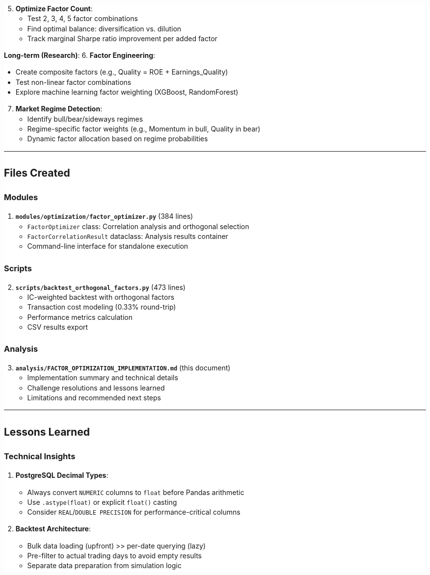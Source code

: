 5. **Optimize Factor Count**:
   - Test 2, 3, 4, 5 factor combinations
   - Find optimal balance: diversification vs. dilution
   - Track marginal Sharpe ratio improvement per added factor

**Long-term (Research)**:
6. **Factor Engineering**:
   - Create composite factors (e.g., Quality = ROE + Earnings_Quality)
   - Test non-linear factor combinations
   - Explore machine learning factor weighting (XGBoost, RandomForest)

7. **Market Regime Detection**:
   - Identify bull/bear/sideways regimes
   - Regime-specific factor weights (e.g., Momentum in bull, Quality in bear)
   - Dynamic factor allocation based on regime probabilities

---

## Files Created

### Modules
1. **`modules/optimization/factor_optimizer.py`** (384 lines)
   - `FactorOptimizer` class: Correlation analysis and orthogonal selection
   - `FactorCorrelationResult` dataclass: Analysis results container
   - Command-line interface for standalone execution

### Scripts
2. **`scripts/backtest_orthogonal_factors.py`** (473 lines)
   - IC-weighted backtest with orthogonal factors
   - Transaction cost modeling (0.33% round-trip)
   - Performance metrics calculation
   - CSV results export

### Analysis
3. **`analysis/FACTOR_OPTIMIZATION_IMPLEMENTATION.md`** (this document)
   - Implementation summary and technical details
   - Challenge resolutions and lessons learned
   - Limitations and recommended next steps

---

## Lessons Learned

### Technical Insights

1. **PostgreSQL Decimal Types**:
   - Always convert `NUMERIC` columns to `float` before Pandas arithmetic
   - Use `.astype(float)` or explicit `float()` casting
   - Consider `REAL`/`DOUBLE PRECISION` for performance-critical columns

2. **Backtest Architecture**:
   - Bulk data loading (upfront) >> per-date querying (lazy)
   - Pre-filter to actual trading days to avoid empty results
   - Separate data preparation from simulation logic
